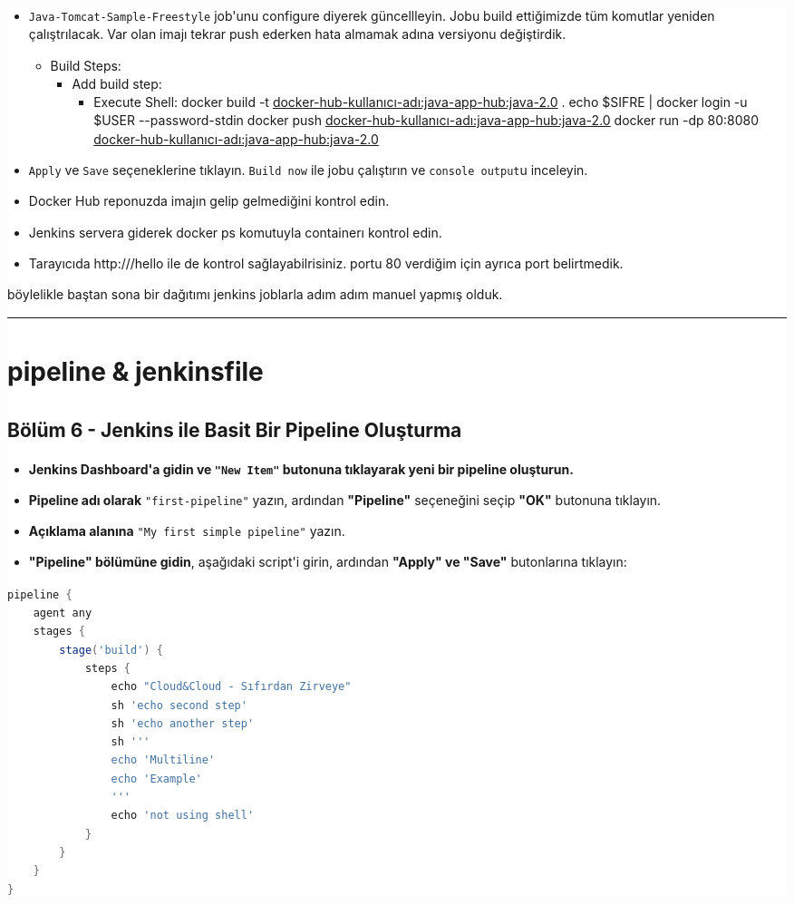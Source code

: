 - `Java-Tomcat-Sample-Freestyle` job'unu configure diyerek güncellleyin. Jobu build ettiğimizde tüm komutlar yeniden çalıştrılacak. Var olan imajı tekrar push ederken hata almamak adına versiyonu değiştirdik.

    - Build Steps:
      - Add build step:
        - Execute Shell:
            docker build -t <docker-hub-kullanıcı-adı:java-app-hub:java-2.0> .
            echo $SIFRE | docker login -u $USER --password-stdin
            docker push <docker-hub-kullanıcı-adı:java-app-hub:java-2.0>
            docker run -dp 80:8080 <docker-hub-kullanıcı-adı:java-app-hub:java-2.0>

- `Apply` ve `Save` seçeneklerine tıklayın. `Build now` ile jobu çalıştırın ve `console output`u inceleyin. 
- Docker Hub reponuzda imajın gelip gelmediğini kontrol edin.
- Jenkins servera giderek docker ps komutuyla containerı kontrol edin.
- Tarayıcıda http://<jenkins-server-public-ip>/hello ile de kontrol sağlayabilrisiniz. portu 80 verdiğim için ayrıca port belirtmedik.


böylelikle baştan sona bir dağıtımı jenkins joblarla adım adım manuel yapmış olduk.

---

# pipeline & jenkinsfile

## Bölüm 6 - Jenkins ile Basit Bir Pipeline Oluşturma  

- **Jenkins Dashboard'a gidin ve `"New Item"` butonuna tıklayarak yeni bir pipeline oluşturun.**  

- **Pipeline adı olarak** `"first-pipeline"` yazın, ardından **"Pipeline"** seçeneğini seçip **"OK"** butonuna tıklayın.  

- **Açıklama alanına** `"My first simple pipeline"` yazın.  

- **"Pipeline" bölümüne gidin**, aşağıdaki script'i girin, ardından **"Apply" ve "Save"** butonlarına tıklayın:  

```groovy
pipeline {
    agent any
    stages {
        stage('build') {
            steps {
                echo "Cloud&Cloud - Sıfırdan Zirveye"
                sh 'echo second step'
                sh 'echo another step'                
                sh '''
                echo 'Multiline'
                echo 'Example'
                '''
                echo 'not using shell'
            }
        }
    }
}
```  
